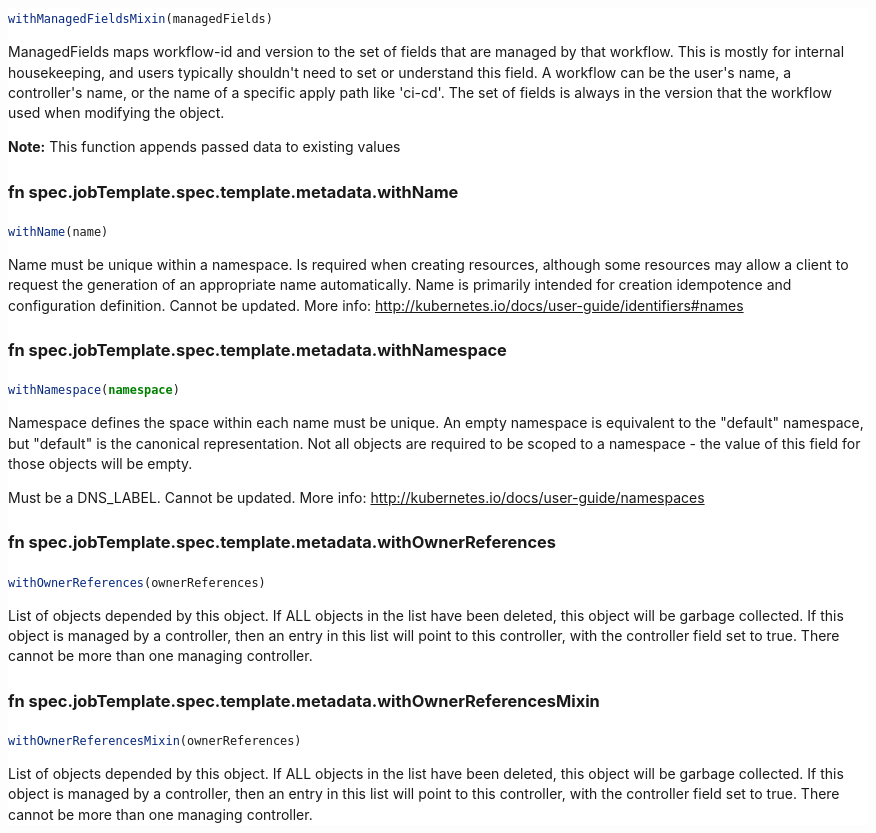 ```ts
withManagedFieldsMixin(managedFields)
```

ManagedFields maps workflow-id and version to the set of fields that are managed by that workflow. This is mostly for internal housekeeping, and users typically shouldn't need to set or understand this field. A workflow can be the user's name, a controller's name, or the name of a specific apply path like 'ci-cd'. The set of fields is always in the version that the workflow used when modifying the object.

**Note:** This function appends passed data to existing values

### fn spec.jobTemplate.spec.template.metadata.withName

```ts
withName(name)
```

Name must be unique within a namespace. Is required when creating resources, although some resources may allow a client to request the generation of an appropriate name automatically. Name is primarily intended for creation idempotence and configuration definition. Cannot be updated. More info: http://kubernetes.io/docs/user-guide/identifiers#names

### fn spec.jobTemplate.spec.template.metadata.withNamespace

```ts
withNamespace(namespace)
```

Namespace defines the space within each name must be unique. An empty namespace is equivalent to the "default" namespace, but "default" is the canonical representation. Not all objects are required to be scoped to a namespace - the value of this field for those objects will be empty.

Must be a DNS_LABEL. Cannot be updated. More info: http://kubernetes.io/docs/user-guide/namespaces

### fn spec.jobTemplate.spec.template.metadata.withOwnerReferences

```ts
withOwnerReferences(ownerReferences)
```

List of objects depended by this object. If ALL objects in the list have been deleted, this object will be garbage collected. If this object is managed by a controller, then an entry in this list will point to this controller, with the controller field set to true. There cannot be more than one managing controller.

### fn spec.jobTemplate.spec.template.metadata.withOwnerReferencesMixin

```ts
withOwnerReferencesMixin(ownerReferences)
```

List of objects depended by this object. If ALL objects in the list have been deleted, this object will be garbage collected. If this object is managed by a controller, then an entry in this list will point to this controller, with the controller field set to true. There cannot be more than one managing controller.
